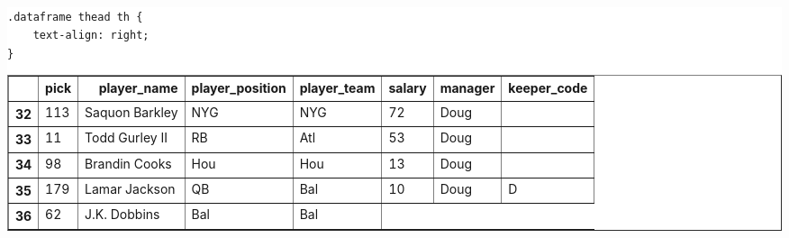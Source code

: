     .dataframe thead th {
        text-align: right;
    }
</style>
<table border="1" class="dataframe">
  <thead>
    <tr style="text-align: right;">
      <th></th>
      <th>pick</th>
      <th>player_name</th>
      <th>player_position</th>
      <th>player_team</th>
      <th>salary</th>
      <th>manager</th>
      <th>keeper_code</th>
    </tr>
  </thead>
  <tbody>
    <tr>
      <th>32</th>
      <td>113</td>
      <td>Saquon Barkley</td>
      <td>NYG</td>
      <td>NYG</td>
      <td>72</td>
      <td>Doug</td>
      <td></td>
    </tr>
    <tr>
      <th>33</th>
      <td>11</td>
      <td>Todd Gurley II</td>
      <td>RB</td>
      <td>Atl</td>
      <td>53</td>
      <td>Doug</td>
      <td></td>
    </tr>
    <tr>
      <th>34</th>
      <td>98</td>
      <td>Brandin Cooks</td>
      <td>Hou</td>
      <td>Hou</td>
      <td>13</td>
      <td>Doug</td>
      <td></td>
    </tr>
    <tr>
      <th>35</th>
      <td>179</td>
      <td>Lamar Jackson</td>
      <td>QB</td>
      <td>Bal</td>
      <td>10</td>
      <td>Doug</td>
      <td>D</td>
    </tr>
    <tr>
      <th>36</th>
      <td>62</td>
      <td>J.K. Dobbins</td>
      <td>Bal</td>
      <td>Bal</td>